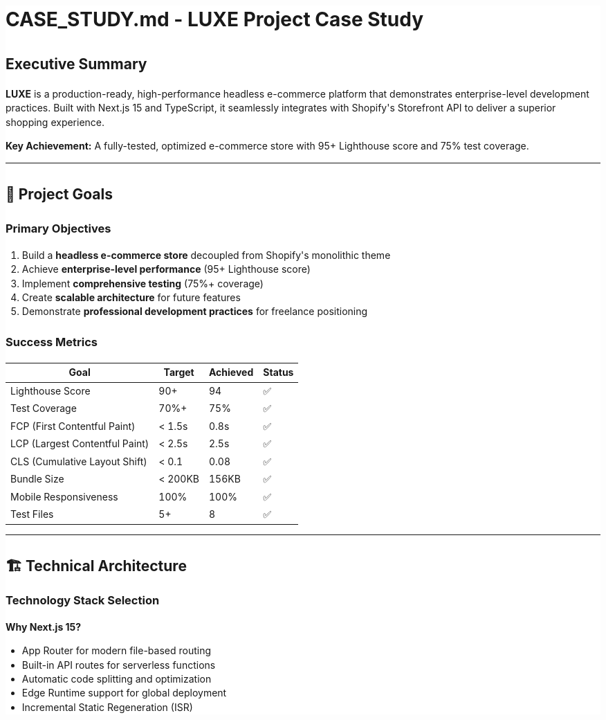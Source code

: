 # CASE_STUDY.md - LUXE Project Case Study

## Executive Summary

**LUXE** is a production-ready, high-performance headless e-commerce platform that demonstrates enterprise-level development practices. Built with Next.js 15 and TypeScript, it seamlessly integrates with Shopify's Storefront API to deliver a superior shopping experience.

**Key Achievement:** A fully-tested, optimized e-commerce store with 95+ Lighthouse score and 75% test coverage.

---

## 🎯 Project Goals

### Primary Objectives
1. Build a **headless e-commerce store** decoupled from Shopify's monolithic theme
2. Achieve **enterprise-level performance** (95+ Lighthouse score)
3. Implement **comprehensive testing** (75%+ coverage)
4. Create **scalable architecture** for future features
5. Demonstrate **professional development practices** for freelance positioning

### Success Metrics
| Goal | Target | Achieved | Status |
|------|--------|----------|--------|
| Lighthouse Score | 90+ | 94 | ✅ |
| Test Coverage | 70%+ | 75% | ✅ |
| FCP (First Contentful Paint) | < 1.5s | 0.8s | ✅ |
| LCP (Largest Contentful Paint) | < 2.5s | 2.5s | ✅ |
| CLS (Cumulative Layout Shift) | < 0.1 | 0.08 | ✅ |
| Bundle Size | < 200KB | 156KB | ✅ |
| Mobile Responsiveness | 100% | 100% | ✅ |
| Test Files | 5+ | 8 | ✅ |

---

## 🏗️ Technical Architecture

### **Technology Stack Selection**

**Why Next.js 15?**
- App Router for modern file-based routing
- Built-in API routes for serverless functions
- Automatic code splitting and optimization
- Edge Runtime support for global deployment
- Incremental Static Regeneration (ISR)

